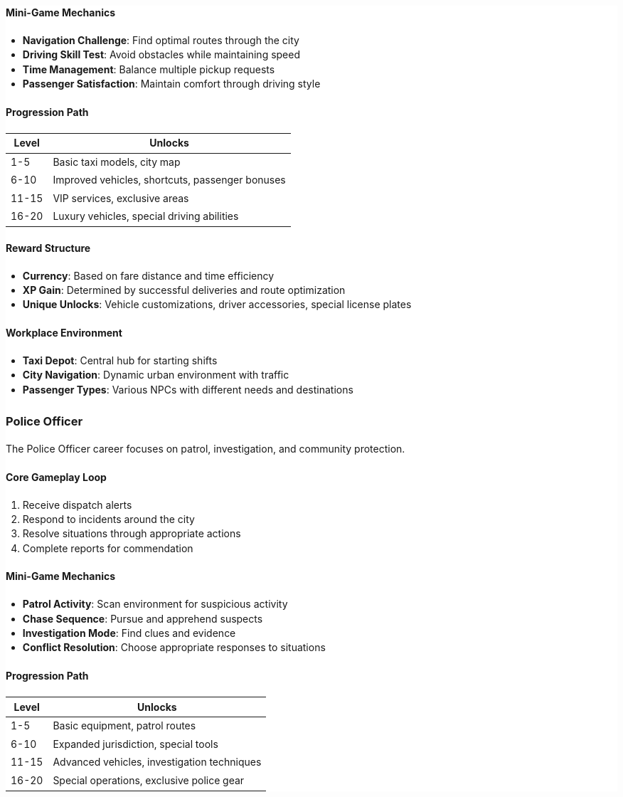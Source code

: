#### Mini-Game Mechanics

- **Navigation Challenge**: Find optimal routes through the city
- **Driving Skill Test**: Avoid obstacles while maintaining speed
- **Time Management**: Balance multiple pickup requests
- **Passenger Satisfaction**: Maintain comfort through driving style

#### Progression Path

| Level | Unlocks |
|-------|---------|
| 1-5   | Basic taxi models, city map |
| 6-10  | Improved vehicles, shortcuts, passenger bonuses |
| 11-15 | VIP services, exclusive areas |
| 16-20 | Luxury vehicles, special driving abilities |

#### Reward Structure

- **Currency**: Based on fare distance and time efficiency
- **XP Gain**: Determined by successful deliveries and route optimization
- **Unique Unlocks**: Vehicle customizations, driver accessories, special license plates

#### Workplace Environment

- **Taxi Depot**: Central hub for starting shifts
- **City Navigation**: Dynamic urban environment with traffic
- **Passenger Types**: Various NPCs with different needs and destinations

### Police Officer

The Police Officer career focuses on patrol, investigation, and community protection.

#### Core Gameplay Loop

1. Receive dispatch alerts
2. Respond to incidents around the city
3. Resolve situations through appropriate actions
4. Complete reports for commendation

#### Mini-Game Mechanics

- **Patrol Activity**: Scan environment for suspicious activity
- **Chase Sequence**: Pursue and apprehend suspects
- **Investigation Mode**: Find clues and evidence
- **Conflict Resolution**: Choose appropriate responses to situations

#### Progression Path

| Level | Unlocks |
|-------|---------|
| 1-5   | Basic equipment, patrol routes |
| 6-10  | Expanded jurisdiction, special tools |
| 11-15 | Advanced vehicles, investigation techniques |
| 16-20 | Special operations, exclusive police gear |
